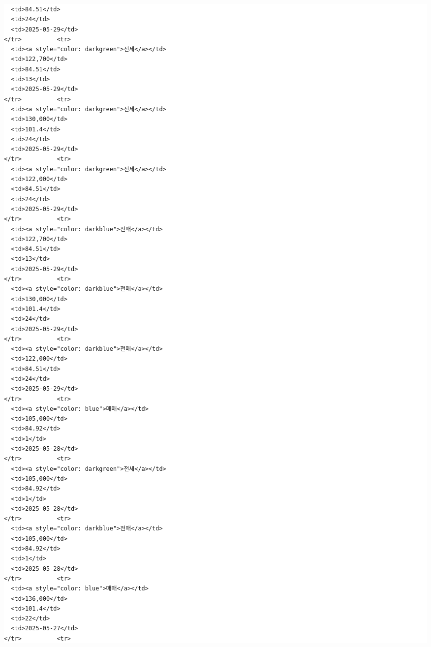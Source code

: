       <td>84.51</td>
      <td>24</td>
      <td>2025-05-29</td>
    </tr>          <tr>
      <td><a style="color: darkgreen">전세</a></td>
      <td>122,700</td>
      <td>84.51</td>
      <td>13</td>
      <td>2025-05-29</td>
    </tr>          <tr>
      <td><a style="color: darkgreen">전세</a></td>
      <td>130,000</td>
      <td>101.4</td>
      <td>24</td>
      <td>2025-05-29</td>
    </tr>          <tr>
      <td><a style="color: darkgreen">전세</a></td>
      <td>122,000</td>
      <td>84.51</td>
      <td>24</td>
      <td>2025-05-29</td>
    </tr>          <tr>
      <td><a style="color: darkblue">전매</a></td>
      <td>122,700</td>
      <td>84.51</td>
      <td>13</td>
      <td>2025-05-29</td>
    </tr>          <tr>
      <td><a style="color: darkblue">전매</a></td>
      <td>130,000</td>
      <td>101.4</td>
      <td>24</td>
      <td>2025-05-29</td>
    </tr>          <tr>
      <td><a style="color: darkblue">전매</a></td>
      <td>122,000</td>
      <td>84.51</td>
      <td>24</td>
      <td>2025-05-29</td>
    </tr>          <tr>
      <td><a style="color: blue">매매</a></td>
      <td>105,000</td>
      <td>84.92</td>
      <td>1</td>
      <td>2025-05-28</td>
    </tr>          <tr>
      <td><a style="color: darkgreen">전세</a></td>
      <td>105,000</td>
      <td>84.92</td>
      <td>1</td>
      <td>2025-05-28</td>
    </tr>          <tr>
      <td><a style="color: darkblue">전매</a></td>
      <td>105,000</td>
      <td>84.92</td>
      <td>1</td>
      <td>2025-05-28</td>
    </tr>          <tr>
      <td><a style="color: blue">매매</a></td>
      <td>136,000</td>
      <td>101.4</td>
      <td>22</td>
      <td>2025-05-27</td>
    </tr>          <tr>